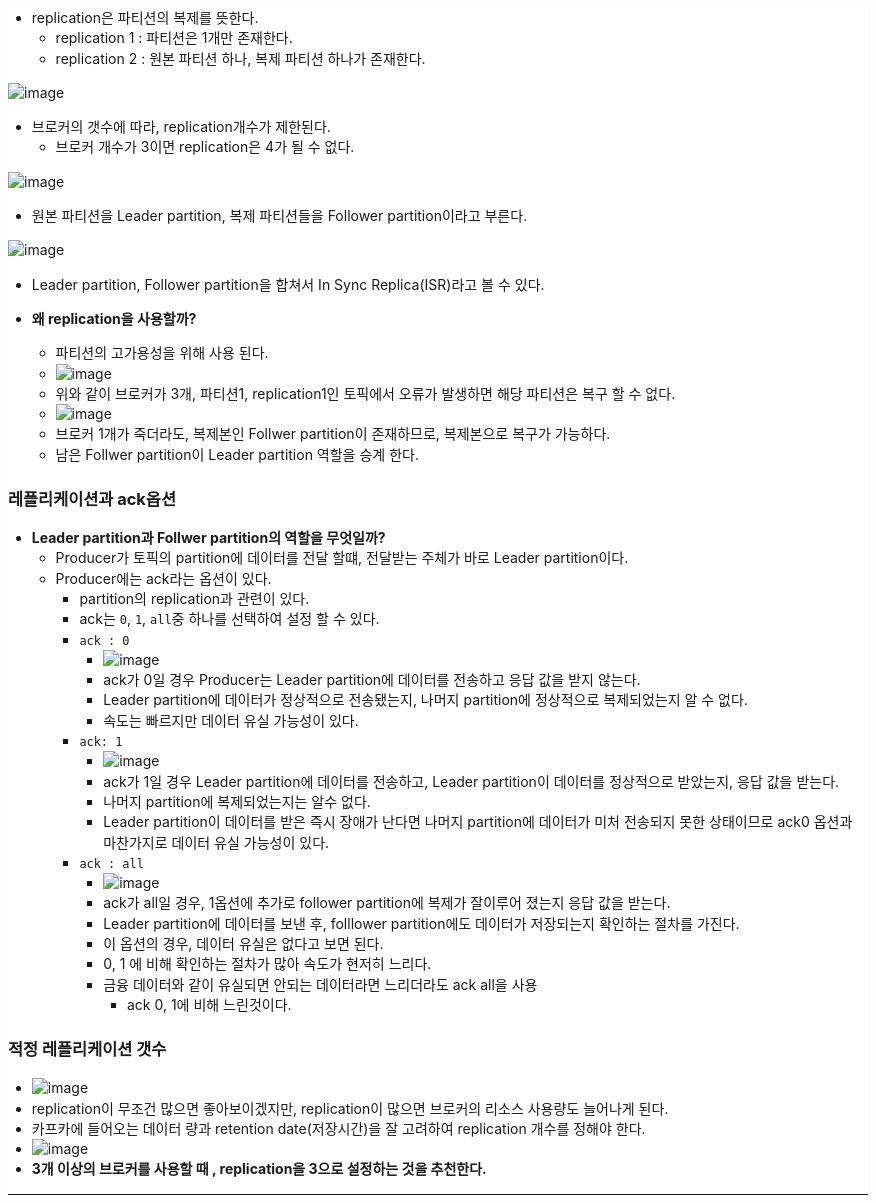 - replication은 파티션의 복제를 뜻한다.
  - replication 1 : 파티션은 1개만 존재한다.
  - replication 2 : 원본 파티션 하나, 복제 파티션 하나가 존재한다.

![image](https://github.com/qwe5507/SEQ-ERD/assets/70142711/d12f3322-2145-41be-9607-06b13d7c1771)

- 브로커의 갯수에 따라, replication개수가 제한된다.
  - 브로커 개수가 3이면 replication은 4가 될 수 없다.

![image](https://github.com/qwe5507/SEQ-ERD/assets/70142711/79e70808-ffd5-4259-ab89-6fbe5df83d28)

- 원본 파티션을 Leader partition, 복제 파티션들을 Follower partition이라고 부른다.
 
![image](https://github.com/qwe5507/SEQ-ERD/assets/70142711/4d8c471e-8331-423c-8ea3-ee56e5b61542)

- Leader partition, Follower partition을 합쳐서 In Sync Replica(ISR)라고 볼 수 있다.

- **왜 replication을 사용할까?**
  - 파티션의 고가용성을 위해 사용 된다.
  - ![image](https://github.com/qwe5507/SEQ-ERD/assets/70142711/622efbc1-db03-4cf5-9f17-f8e3a7e2e28c)
  - 위와 같이 브로커가 3개, 파티션1, replication1인 토픽에서 오류가 발생하면 해당 파티션은 복구 할 수 없다.
  - ![image](https://github.com/qwe5507/SEQ-ERD/assets/70142711/6f09d1e9-44f8-46d0-8581-ea021f1ca301)
  - 브로커 1개가 죽더라도, 복제본인 Follwer partition이 존재하므로, 복제본으로 복구가 가능하다.
  - 남은 Follwer partition이 Leader partition 역할을 승계 한다.

### 레플리케이션과 ack옵션
- **Leader partition과 Follwer partition의 역할을 무엇일까?**
  - Producer가 토픽의 partition에 데이터를 전달 할떄, 전달받는 주체가 바로 Leader partition이다.
  - Producer에는 ack라는 옵션이 있다.
    - partition의 replication과 관련이 있다.
    - ack는 `0`, `1`, `all`중 하나를 선택하여 설정 할 수 있다.
    - `ack : 0`
      - ![image](https://github.com/qwe5507/SEQ-ERD/assets/70142711/c7882c05-3bea-41d5-b251-b67dcff85d3d)
      - ack가 0일 경우 Producer는 Leader partition에 데이터를 전송하고 응답 값을 받지 않는다.
      - Leader partition에 데이터가 정상적으로 전송됐는지, 나머지 partition에 정상적으로 복제되었는지 알 수 없다.
      - 속도는 빠르지만 데이터 유실 가능성이 있다.
    - `ack: 1`
      - ![image](https://github.com/qwe5507/SEQ-ERD/assets/70142711/e64501ba-8a95-4b79-93a3-fdfcd2bcf1ee)
      - ack가 1일 경우 Leader partition에 데이터를 전송하고, Leader partition이 데이터를 정상적으로 받았는지, 응답 값을 받는다.
      - 나머지 partition에 복제되었는지는 알수 없다.
      - Leader partition이 데이터를 받은 즉시 장애가 난다면 나머지 partition에 데이터가 미처 전송되지 못한 상태이므로 ack0 옵션과 마찬가지로 데이터 유실 가능성이 있다.
    - `ack : all`
      - ![image](https://github.com/qwe5507/SEQ-ERD/assets/70142711/f8c08edf-ecbd-497d-8ccb-4e55621a5de5)
      - ack가 all일 경우, 1옵션에 추가로 follower partition에 복제가 잘이루어 졌는지 응답 값을 받는다.
      - Leader partition에 데이터를 보낸 후, folllower partition에도 데이터가 저장되는지 확인하는 절차를 가진다.
      - 이 옵션의 경우, 데이터 유실은 없다고 보면 된다.
      - 0, 1 에 비해 확인하는 절차가 많아 속도가 현저히 느리다.
      - 금융 데이터와 같이 유실되면 안되는 데이터라면 느리더라도 ack all을 사용
        - ack 0, 1에 비해 느린것이다.

### 적정 레플리케이션 갯수 
- ![image](https://github.com/qwe5507/SEQ-ERD/assets/70142711/00b57335-4c7d-437c-af51-910935fb2603)
- replication이 무조건 많으면 좋아보이겠지만, replication이 많으면 브로커의 리소스 사용량도 늘어나게 된다.
- 카프카에 들어오는 데이터 량과 retention date(저장시간)을 잘 고려하여 replication 개수를 정해야 한다.
- ![image](https://github.com/qwe5507/SEQ-ERD/assets/70142711/a9aaeedb-73da-49c4-976f-3bc74a6741d1)
- **3개 이상의 브로커를 사용할 때 , replication을 3으로 설정하는 것을 추천한다.**

---